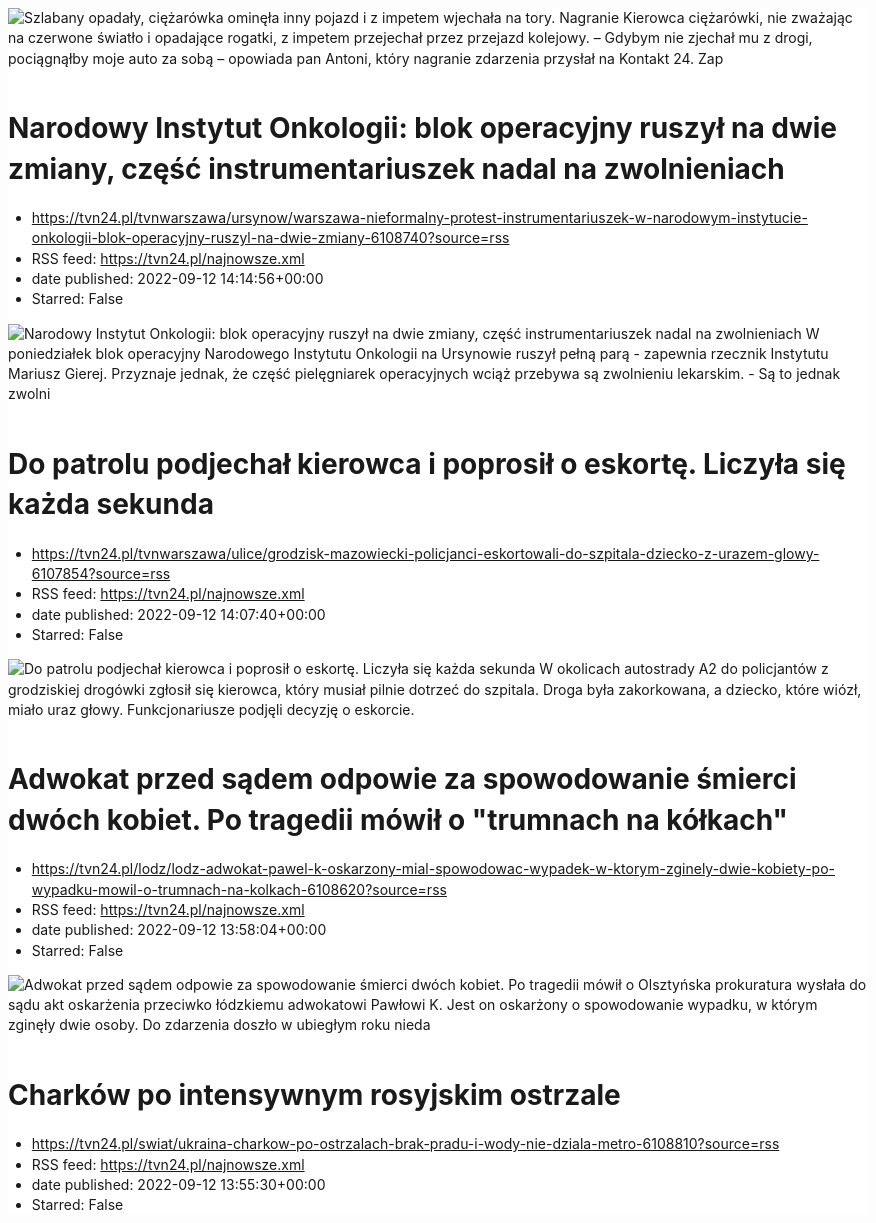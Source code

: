 <img alt="Szlabany opadały, ciężarówka ominęła inny pojazd i z impetem wjechała na tory. Nagranie" src="https://tvn24.pl/najnowsze/cdn-zdjecie-2xdq1n-ciezarowka-przejechala-pod-opadajacymi-rogatkami-6108774/alternates/LANDSCAPE_1280" />
    Kierowca ciężarówki, nie zważając na czerwone światło i opadające rogatki, z impetem przejechał przez przejazd kolejowy. – Gdybym nie zjechał mu z drogi, pociągnąłby moje auto za sobą – opowiada pan Antoni, który nagranie zdarzenia przysłał na Kontakt 24. Zap

# Narodowy Instytut Onkologii: blok operacyjny ruszył na dwie zmiany, część instrumentariuszek nadal na zwolnieniach
 - https://tvn24.pl/tvnwarszawa/ursynow/warszawa-nieformalny-protest-instrumentariuszek-w-narodowym-instytucie-onkologii-blok-operacyjny-ruszyl-na-dwie-zmiany-6108740?source=rss
 - RSS feed: https://tvn24.pl/najnowsze.xml
 - date published: 2022-09-12 14:14:56+00:00
 - Starred: False

<img alt="Narodowy Instytut Onkologii: blok operacyjny ruszył na dwie zmiany, część instrumentariuszek nadal na zwolnieniach" src="https://tvn24.pl/najnowsze/cdn-zdjecie-xac7cy-narodowy-instytut-onkologii-6098633/alternates/LANDSCAPE_1280" />
    W poniedziałek blok operacyjny Narodowego Instytutu Onkologii na Ursynowie ruszył pełną parą - zapewnia rzecznik Instytutu Mariusz Gierej. Przyznaje jednak, że część pielęgniarek operacyjnych wciąż przebywa są zwolnieniu lekarskim. - Są to jednak zwolni

# Do patrolu podjechał kierowca i poprosił o eskortę. Liczyła się każda sekunda
 - https://tvn24.pl/tvnwarszawa/ulice/grodzisk-mazowiecki-policjanci-eskortowali-do-szpitala-dziecko-z-urazem-glowy-6107854?source=rss
 - RSS feed: https://tvn24.pl/najnowsze.xml
 - date published: 2022-09-12 14:07:40+00:00
 - Starred: False

<img alt="Do patrolu podjechał kierowca i poprosił o eskortę. Liczyła się każda sekunda" src="https://tvn24.pl/tvnwarszawa/najnowsze/cdn-zdjecie-c4m5zt-policjanci-drogowki-ktorzy-eskortowali-dziecko-do-szpitala-6107892/alternates/LANDSCAPE_1280" />
    W okolicach autostrady A2 do policjantów z grodziskiej drogówki zgłosił się kierowca, który musiał pilnie dotrzeć do szpitala. Droga była zakorkowana, a dziecko, które wiózł, miało uraz głowy. Funkcjonariusze podjęli decyzję o eskorcie.

# Adwokat przed sądem odpowie za spowodowanie śmierci dwóch kobiet. Po tragedii mówił o "trumnach na kółkach"
 - https://tvn24.pl/lodz/lodz-adwokat-pawel-k-oskarzony-mial-spowodowac-wypadek-w-ktorym-zginely-dwie-kobiety-po-wypadku-mowil-o-trumnach-na-kolkach-6108620?source=rss
 - RSS feed: https://tvn24.pl/najnowsze.xml
 - date published: 2022-09-12 13:58:04+00:00
 - Starred: False

<img alt="Adwokat przed sądem odpowie za spowodowanie śmierci dwóch kobiet. Po tragedii mówił o " src="https://tvn24.pl/najnowsze/cdn-zdjecie-1e5yw1-policja-wstepnie-uznala-ze-do-tragedii-doprowadzil-prawnik-ktory-potem-szokowal-w-swoim-wystapieniu-5433928/alternates/LANDSCAPE_1280" />
    Olsztyńska prokuratura wysłała do sądu akt oskarżenia przeciwko łódzkiemu adwokatowi Pawłowi K.  Jest on oskarżony o spowodowanie wypadku, w którym zginęły dwie osoby. Do zdarzenia doszło w ubiegłym roku nieda

# Charków po intensywnym rosyjskim ostrzale
 - https://tvn24.pl/swiat/ukraina-charkow-po-ostrzalach-brak-pradu-i-wody-nie-dziala-metro-6108810?source=rss
 - RSS feed: https://tvn24.pl/najnowsze.xml
 - date published: 2022-09-12 13:55:30+00:00
 - Starred: False
